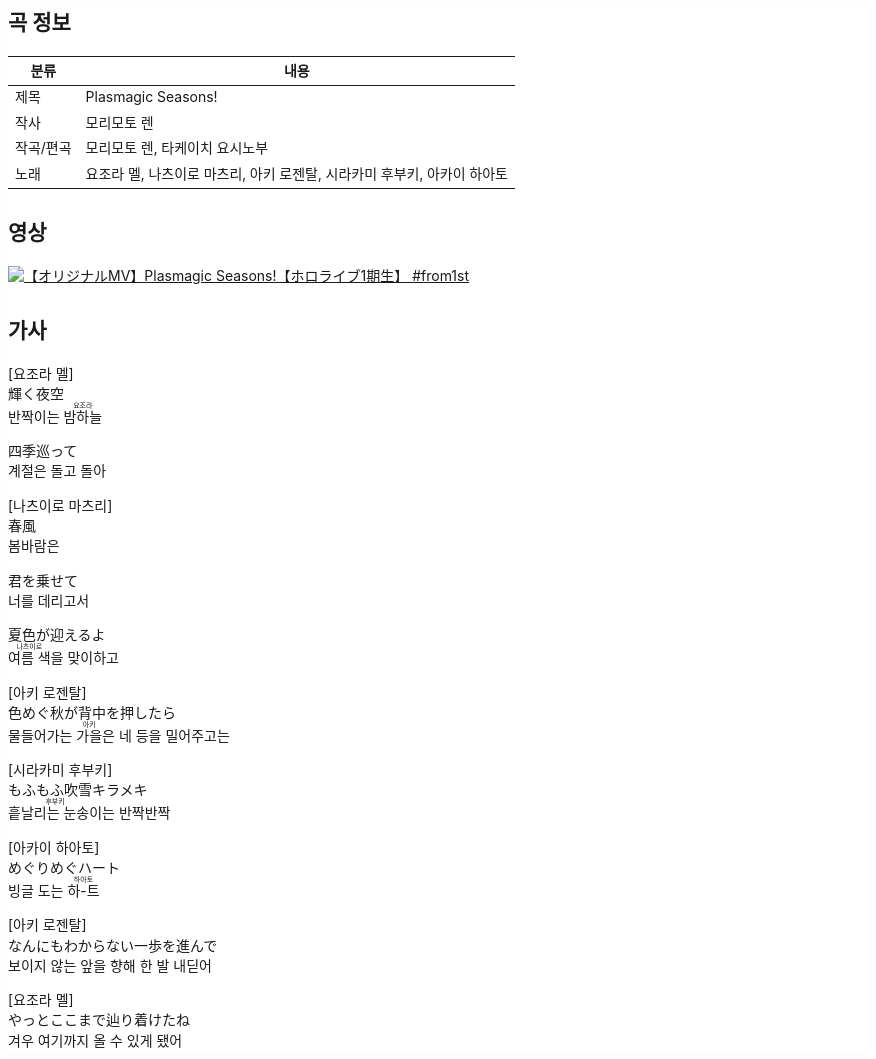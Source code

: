 ## 곡 정보

| 분류       | 내용                                                                    |
|------------|-------------------------------------------------------------------------|
| 제목       | Plasmagic Seasons!                                                      |
| 작사       | 모리모토 렌                                                             |
| 작곡/편곡  | 모리모토 렌, 타케이치 요시노부                                          |
| 노래       | 요조라 멜, 나츠이로 마츠리, 아키 로젠탈, 시라카미 후부키, 아카이 하아토 |

## 영상

[![【オリジナルMV】Plasmagic Seasons!【ホロライブ1期生】 #from1st](http://img.youtube.com/vi/VCJTJX1kXe4/0.jpg)](https://youtube.com/watch?v=VCJTJX1kXe4&feature=share)

## 가사

[요조라 멜]   
輝く夜空   
반짝이는 <ruby>밤하늘<rp>(</rp><rt>요조라</rt><rp>)</rp></ruby>

四季巡って   
계절은 돌고 돌아

[나츠이로 마츠리]   
春風   
봄바람은

君を乗せて   
너를 데리고서

夏色が迎えるよ   
<ruby>여름 색<rp>(</rp><rt>나츠이로</rt><rp>)</rp></ruby>을 맞이하고

[아키 로젠탈]   
色めぐ秋が背中を押したら   
물들어가는 <ruby>가을<rp>(</rp><rt>아키</rt><rp>)</rp></ruby>은 네 등을 밀어주고는

[시라카미 후부키]   
もふもふ吹雪キラメキ   
<ruby>흩날리는 눈송이<rp>(</rp><rt>후부키</rt><rp>)</rp></ruby>는 반짝반짝

[아카이 하아토]   
めぐりめぐハート   
빙글 도는 <ruby>하-트<rp>(</rp><rt>하아토</rt><rp>)</rp></ruby>

[아키 로젠탈]   
なんにもわからない一歩を進んで   
보이지 않는 앞을 향해 한 발 내딛어

[요조라 멜]   
やっとここまで辿り着けたね   
겨우 여기까지 올 수 있게 됐어
